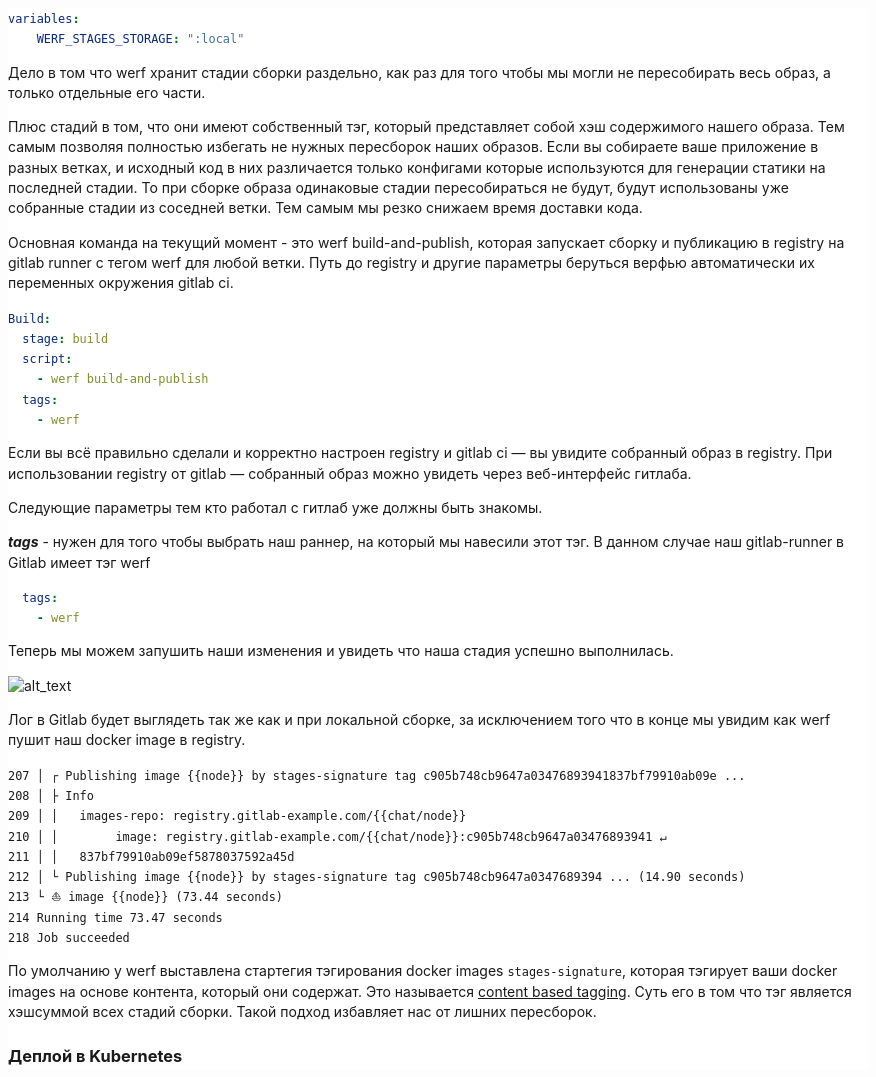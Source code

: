 
```yaml
variables:
    WERF_STAGES_STORAGE: ":local"
```
Дело в том что werf хранит стадии сборки раздельно, как раз для того чтобы мы могли не пересобирать весь образ, а только отдельные его части.

Плюс стадий в том, что они имеют собственный тэг, который представляет собой хэш содержимого нашего образа. Тем самым позволяя полностью избегать не нужных пересборок наших образов. Если вы собираете ваше приложение в разных ветках, и исходный код в них различается только конфигами которые используются для генерации статики на последней стадии. То при сборке образа одинаковые стадии пересобираться не будут, будут использованы уже собранные стадии из соседней ветки. Тем самым мы резко снижаем время доставки кода.

Основная команда на текущий момент - это werf build-and-publish, которая запускает сборку и публикацию в registry на gitlab runner с тегом werf для любой ветки. Путь до registry и другие параметры беруться верфью автоматически их переменных окружения gitlab ci.

```yaml
Build:
  stage: build
  script:
    - werf build-and-publish
  tags:
    - werf
```

Если вы всё правильно сделали и корректно настроен registry и gitlab ci — вы увидите собранный образ в registry. При использовании registry от gitlab — собранный образ можно увидеть через веб-интерфейс гитлаба.

Следующие параметры тем кто работал с гитлаб уже должны быть знакомы.

**_tags_** - нужен для того чтобы выбрать наш раннер, на который мы навесили этот тэг. В данном случае наш gitlab-runner в Gitlab имеет тэг werf

```yaml
  tags:
    - werf
```

Теперь мы можем запушить наши изменения и увидеть что наша стадия успешно выполнилась.

![alt_text](images/-3.png "image_tooltip")


Лог в Gitlab будет выглядеть так же как и при локальной сборке, за исключением того что в конце мы увидим как werf пушит наш docker image в registry.

```
207 │ ┌ Publishing image {{node}} by stages-signature tag c905b748cb9647a03476893941837bf79910ab09e ...
208 │ ├ Info
209 │ │   images-repo: registry.gitlab-example.com/{{chat/node}}
210 │ │        image: registry.gitlab-example.com/{{chat/node}}:c905b748cb9647a03476893941 ↵
211 │ │   837bf79910ab09ef5878037592a45d
212 │ └ Publishing image {{node}} by stages-signature tag c905b748cb9647a0347689394 ... (14.90 seconds)
213 └ ⛵ image {{node}} (73.44 seconds)
214 Running time 73.47 seconds
218 Job succeeded
```
По умолчанию у werf выставлена стартегия тэгирования docker images `stages-signature`, которая тэгирует ваши docker images на основе контента, который они содержат. Это называется [content based tagging](https://werf.io/documentation/reference/publish_process.html#content-based-tagging). Суть его в том что тэг является хэшсуммой всех стадий сборки. Такой подход избавляет нас от лишних пересборок.
### Деплой в Kubernetes
